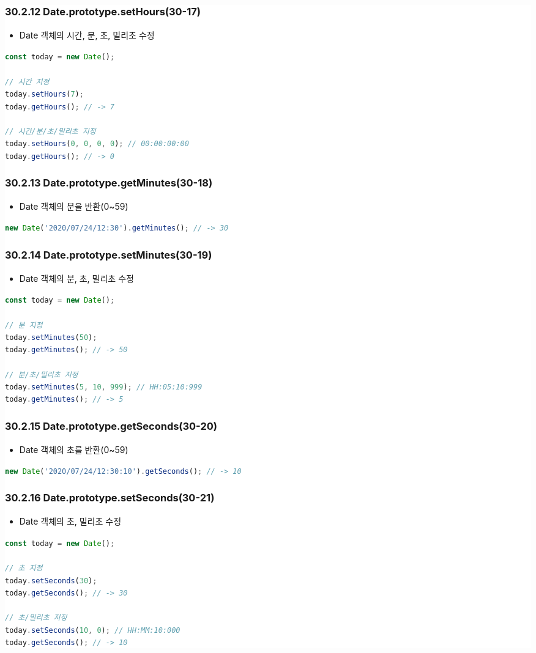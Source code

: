 ### 30.2.12 Date.prototype.setHours(30-17)

* Date 객체의 시간, 분, 초, 밀리초 수정

```javascript
const today = new Date();

// 시간 지정
today.setHours(7);
today.getHours(); // -> 7

// 시간/분/초/밀리초 지정
today.setHours(0, 0, 0, 0); // 00:00:00:00
today.getHours(); // -> 0
```

### 30.2.13 Date.prototype.getMinutes(30-18)

* Date 객체의 분을 반환(0~59)

```javascript
new Date('2020/07/24/12:30').getMinutes(); // -> 30
```

### 30.2.14 Date.prototype.setMinutes(30-19)

* Date 객체의 분, 초, 밀리초 수정

```javascript
const today = new Date();

// 분 지정
today.setMinutes(50);
today.getMinutes(); // -> 50

// 분/초/밀리초 지정
today.setMinutes(5, 10, 999); // HH:05:10:999
today.getMinutes(); // -> 5
```

### 30.2.15 Date.prototype.getSeconds(30-20)

* Date 객체의 초를 반환(0~59)

```javascript
new Date('2020/07/24/12:30:10').getSeconds(); // -> 10
```

### 30.2.16 Date.prototype.setSeconds(30-21)

* Date 객체의 초, 밀리초 수정

```javascript
const today = new Date();

// 초 지정
today.setSeconds(30);
today.getSeconds(); // -> 30

// 초/밀리초 지정
today.setSeconds(10, 0); // HH:MM:10:000
today.getSeconds(); // -> 10
```
